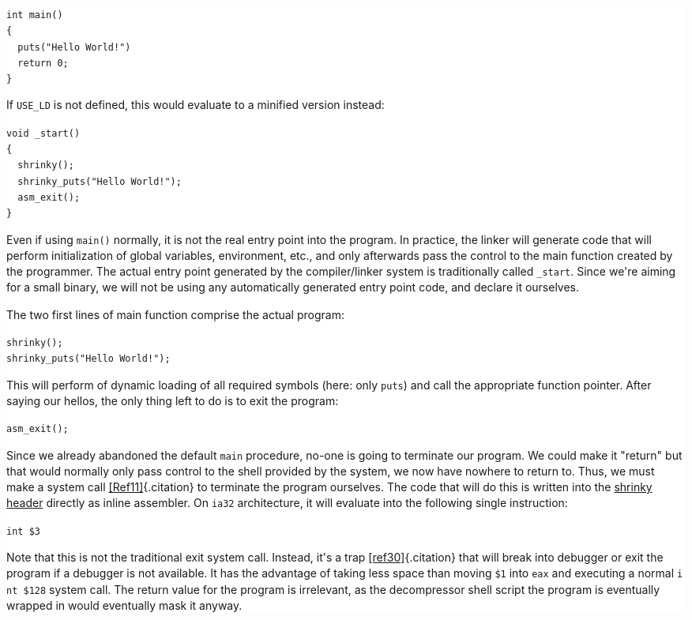     int main()
    {
      puts("Hello World!")
      return 0;
    }

If `USE_LD` is not defined, this would evaluate to a minified version
instead:

    void _start()
    {
      shrinky();
      shrinky_puts("Hello World!");
      asm_exit();
    }

Even if using `main()` normally, it is not the real entry point into the
program. In practice, the linker will generate code that will perform
initialization of global variables, environment, etc., and only
afterwards pass the control to the main function created by the
programmer. The actual entry point generated by the compiler/linker
system is traditionally called `_start`. Since we\'re aiming for a small
binary, we will not be using any automatically generated entry point
code, and declare it ourselves.

The two first lines of main function comprise the actual program:

    shrinky();
    shrinky_puts("Hello World!");

This will perform of dynamic loading of all required symbols (here: only
`puts`) and call the appropriate function pointer. After saying our
hellos, the only thing left to do is to exit the program:

    asm_exit();

Since we already abandoned the default `main` procedure, no-one is going
to terminate our program. We could make it \"return\" but that would
normally only pass control to the shell provided by the system, we now
have nowhere to return to. Thus, we must make a system call
[\[Ref11\]](#ref11){.citation} to terminate the program ourselves. The
code that will do this is written into the [shrinky
header](https://github.com/trilkk/dnload/blob/master/src/shrinky.h)
directly as inline assembler. On `ia32` architecture, it will evaluate
into the following single instruction:

    int $3

Note that this is not the traditional exit system call. Instead, it\'s a
trap [\[ref30\]](#ref30){.citation} that will break into debugger or
exit the program if a debugger is not available. It has the advantage of
taking less space than moving `$1` into `eax` and executing a normal
`int $128` system call. The return value for the program is irrelevant,
as the decompressor shell script the program is eventually wrapped in
would eventually mask it anyway.
